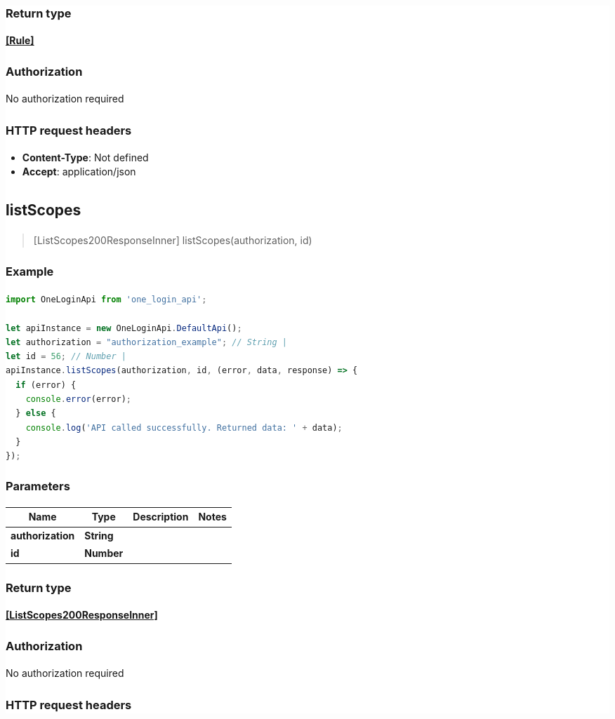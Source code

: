 ### Return type

[**[Rule]**](Rule.md)

### Authorization

No authorization required

### HTTP request headers

- **Content-Type**: Not defined
- **Accept**: application/json


## listScopes

> [ListScopes200ResponseInner] listScopes(authorization, id)



### Example

```javascript
import OneLoginApi from 'one_login_api';

let apiInstance = new OneLoginApi.DefaultApi();
let authorization = "authorization_example"; // String | 
let id = 56; // Number | 
apiInstance.listScopes(authorization, id, (error, data, response) => {
  if (error) {
    console.error(error);
  } else {
    console.log('API called successfully. Returned data: ' + data);
  }
});
```

### Parameters


Name | Type | Description  | Notes
------------- | ------------- | ------------- | -------------
 **authorization** | **String**|  | 
 **id** | **Number**|  | 

### Return type

[**[ListScopes200ResponseInner]**](ListScopes200ResponseInner.md)

### Authorization

No authorization required

### HTTP request headers
